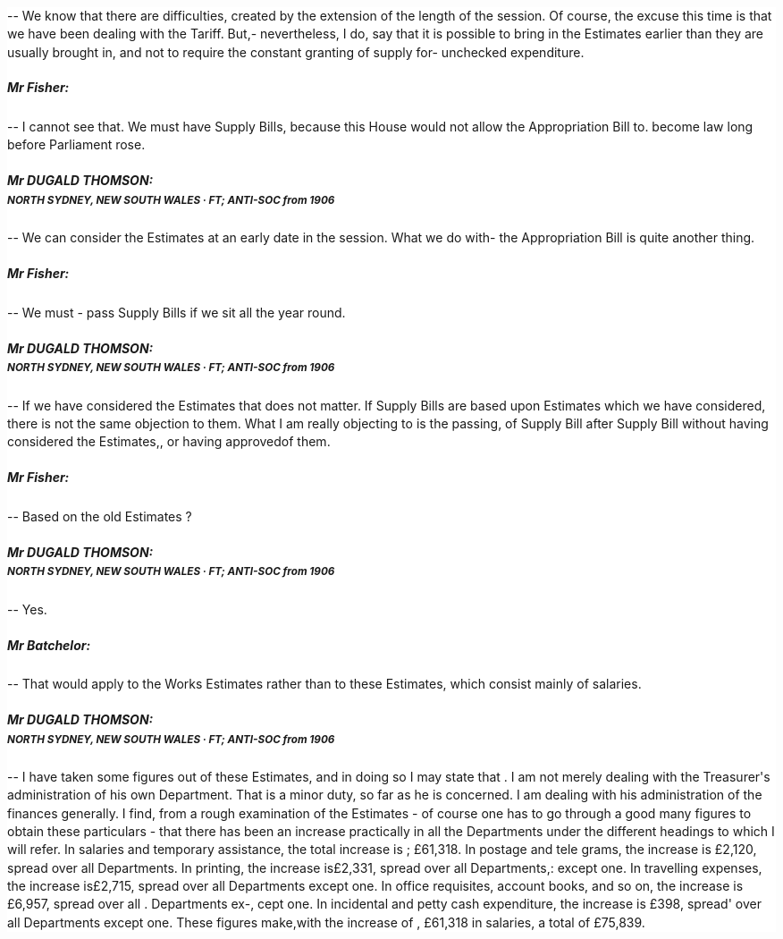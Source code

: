 -- We know that there are difficulties, created by the extension of the length of the session. Of course, the excuse this time is that we have been dealing with the Tariff. But,- nevertheless, I do, say that it is possible to bring in the Estimates earlier than they are usually brought in, and not to require the constant granting of supply for- unchecked expenditure. 

##### Mr Fisher:

-- I cannot see that. We must have Supply Bills, because this House would not allow the Appropriation Bill to. become law long before Parliament rose. 

##### Mr DUGALD THOMSON:<br><small class="text-muted">NORTH SYDNEY, NEW SOUTH WALES &middot; FT; ANTI-SOC from 1906</small>

-- We can consider the Estimates at an early date in the session. What we do with- the Appropriation Bill is quite another thing. 

##### Mr Fisher:

-- We must - pass Supply Bills if we sit all the year round. 

##### Mr DUGALD THOMSON:<br><small class="text-muted">NORTH SYDNEY, NEW SOUTH WALES &middot; FT; ANTI-SOC from 1906</small>

-- If we have considered the Estimates that does not matter. If Supply Bills are based upon Estimates which we have considered, there is not the same objection to them. What I am really objecting to is the passing, of Supply Bill after Supply Bill without having considered the Estimates,, or having approvedof them. 

##### Mr Fisher:

-- Based on the old Estimates ? 

##### Mr DUGALD THOMSON:<br><small class="text-muted">NORTH SYDNEY, NEW SOUTH WALES &middot; FT; ANTI-SOC from 1906</small>

-- Yes. 

##### Mr Batchelor:

-- That would apply to the Works Estimates rather than to these Estimates, which consist mainly of salaries. 

##### Mr DUGALD THOMSON:<br><small class="text-muted">NORTH SYDNEY, NEW SOUTH WALES &middot; FT; ANTI-SOC from 1906</small>

-- I have taken some figures out of these Estimates, and in doing so I may state that . I am not merely dealing with the Treasurer's administration of his own Department. That is a minor duty, so far as he is concerned. I am dealing with his administration of the finances generally. I find, from a rough examination of the Estimates - of course one has to go through a good many figures to obtain these particulars - that there has been an increase practically in all the Departments under the different headings to which I will refer. In salaries and temporary assistance, the total increase is ; £61,318. In postage and tele grams, the increase is £2,120, spread over all Departments. In printing, the increase is£2,331, spread over all Departments,: except one. In travelling expenses, the increase is£2,715, spread over all Departments except one. In office requisites, account books, and so on, the increase is £6,957, spread over all . Departments ex-, cept one. In incidental and petty cash expenditure, the increase is £398, spread' over all Departments except one. These figures make,with the increase of , £61,318 in salaries, a total of £75,839. 

